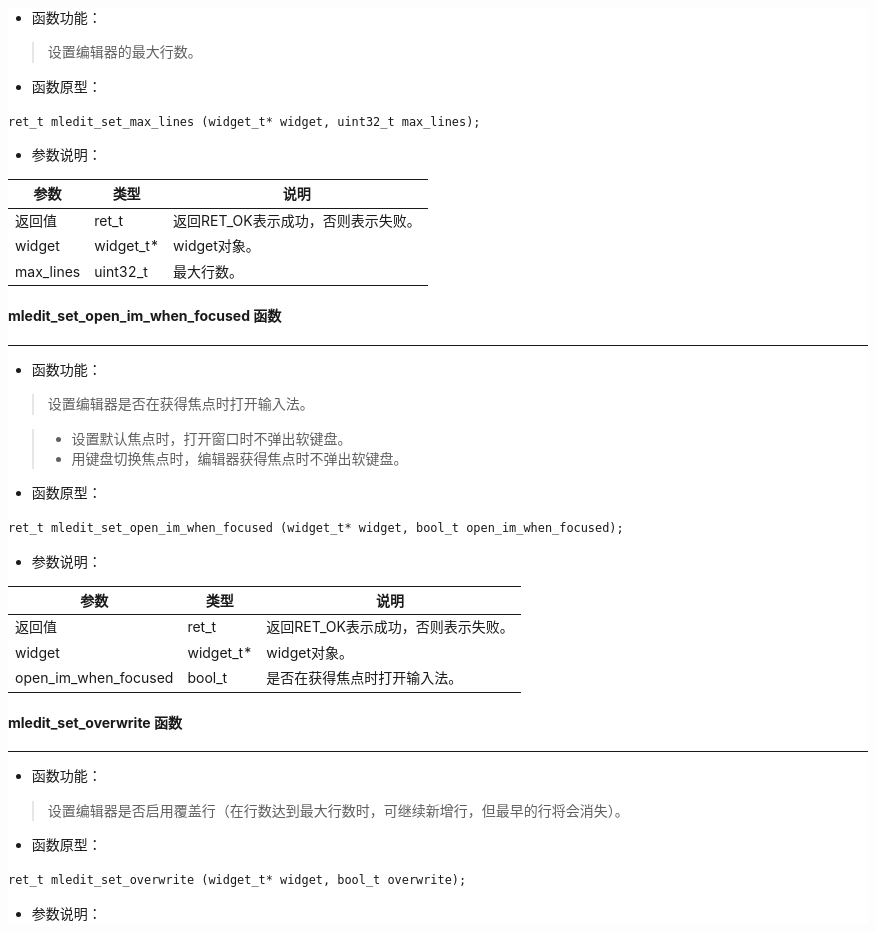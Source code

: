 * 函数功能：

> <p id="mledit_t_mledit_set_max_lines">设置编辑器的最大行数。

* 函数原型：

```
ret_t mledit_set_max_lines (widget_t* widget, uint32_t max_lines);
```

* 参数说明：

| 参数 | 类型 | 说明 |
| -------- | ----- | --------- |
| 返回值 | ret\_t | 返回RET\_OK表示成功，否则表示失败。 |
| widget | widget\_t* | widget对象。 |
| max\_lines | uint32\_t | 最大行数。 |
#### mledit\_set\_open\_im\_when\_focused 函数
-----------------------

* 函数功能：

> <p id="mledit_t_mledit_set_open_im_when_focused">设置编辑器是否在获得焦点时打开输入法。

> * 设置默认焦点时，打开窗口时不弹出软键盘。
> * 用键盘切换焦点时，编辑器获得焦点时不弹出软键盘。

* 函数原型：

```
ret_t mledit_set_open_im_when_focused (widget_t* widget, bool_t open_im_when_focused);
```

* 参数说明：

| 参数 | 类型 | 说明 |
| -------- | ----- | --------- |
| 返回值 | ret\_t | 返回RET\_OK表示成功，否则表示失败。 |
| widget | widget\_t* | widget对象。 |
| open\_im\_when\_focused | bool\_t | 是否在获得焦点时打开输入法。 |
#### mledit\_set\_overwrite 函数
-----------------------

* 函数功能：

> <p id="mledit_t_mledit_set_overwrite">设置编辑器是否启用覆盖行（在行数达到最大行数时，可继续新增行，但最早的行将会消失）。

* 函数原型：

```
ret_t mledit_set_overwrite (widget_t* widget, bool_t overwrite);
```

* 参数说明：
